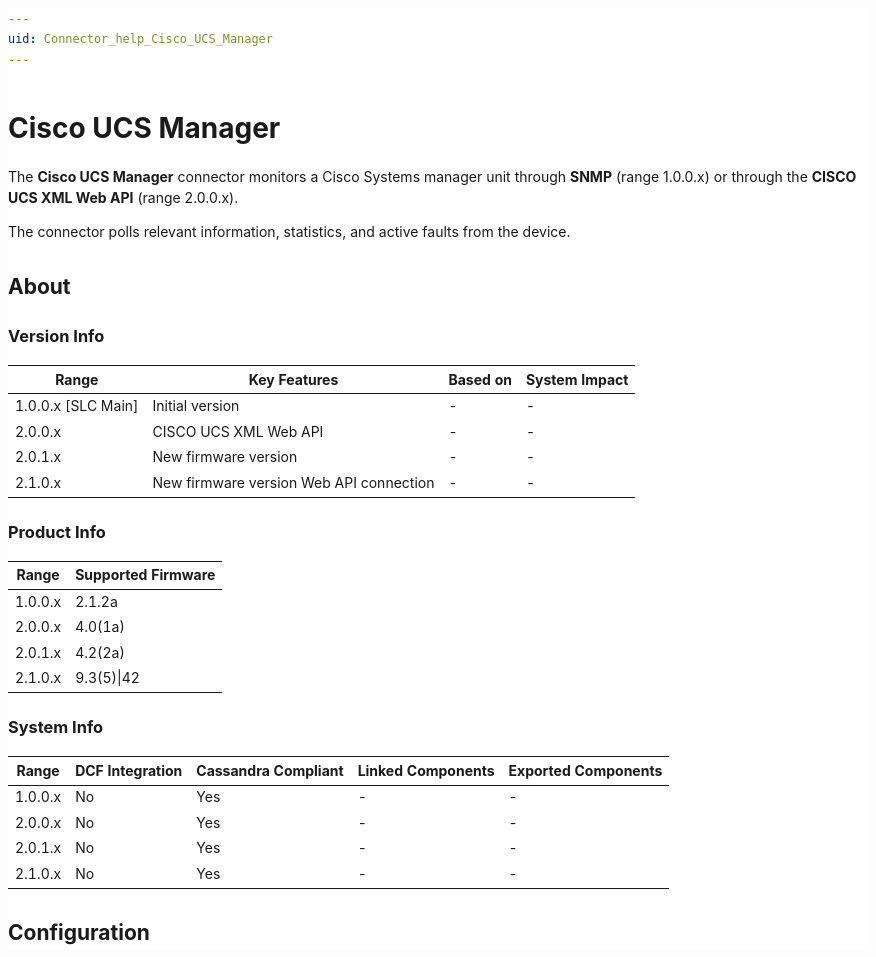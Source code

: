 ```yaml
---
uid: Connector_help_Cisco_UCS_Manager
---
```


# Cisco UCS Manager

The **Cisco UCS Manager** connector monitors a Cisco Systems manager unit through **SNMP** (range 1.0.0.x) or through the **CISCO UCS XML Web API** (range 2.0.0.x).

The connector polls relevant information, statistics, and active faults from the device.

## About

### Version Info

| **Range**            | **Key Features**                        | **Based on** | **System Impact** |
|----------------------|-----------------------------------------|--------------|-------------------|
| 1.0.0.x \[SLC Main\] | Initial version                         | \-           | \-                |
| 2.0.0.x              | CISCO UCS XML Web API                   | \-           | \-                |
| 2.0.1.x              | New firmware version                    | \-           | \-                |
| 2.1.0.x              | New firmware version Web API connection | \-           | \-                |

### Product Info

| **Range** | **Supported Firmware** |
|-----------|------------------------|
| 1.0.0.x   | 2.1.2a                 |
| 2.0.0.x   | 4.0(1a)                |
| 2.0.1.x   | 4.2(2a)                |
| 2.1.0.x   | 9.3(5)\|42             |

### System Info

| **Range** | **DCF Integration** | **Cassandra Compliant** | **Linked Components** | **Exported Components** |
|-----------|---------------------|-------------------------|-----------------------|-------------------------|
| 1.0.0.x   | No                  | Yes                     | \-                    | \-                      |
| 2.0.0.x   | No                  | Yes                     | \-                    | \-                      |
| 2.0.1.x   | No                  | Yes                     | \-                    | \-                      |
| 2.1.0.x   | No                  | Yes                     | \-                    | \-                      |

## Configuration
